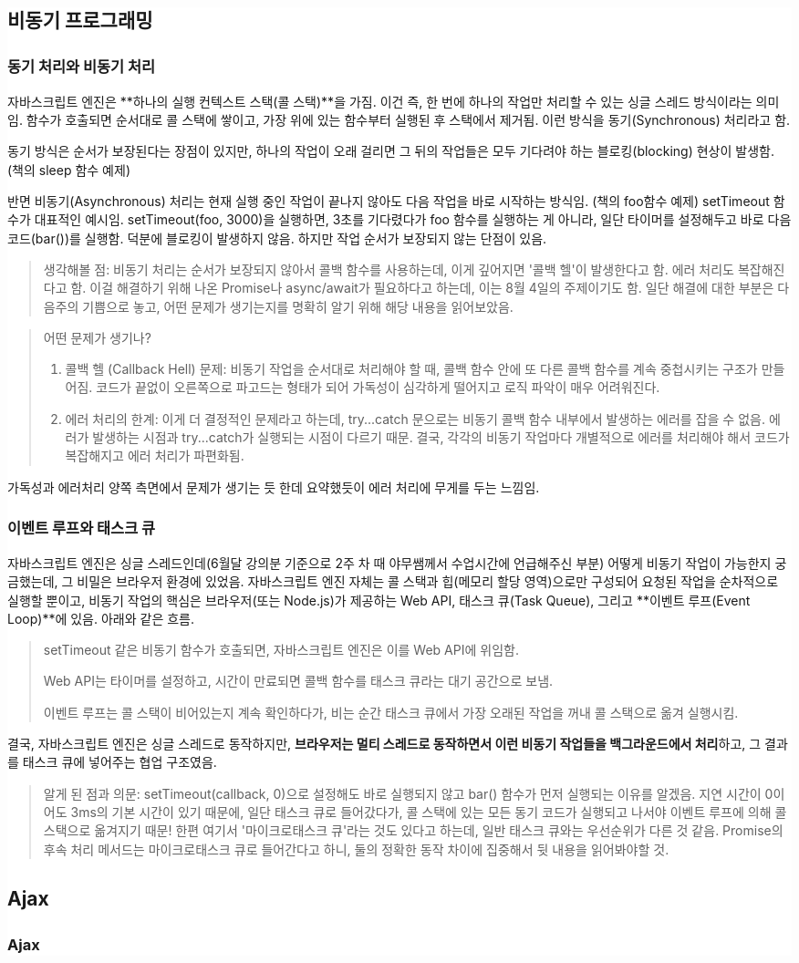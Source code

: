 ## 비동기 프로그래밍

### 동기 처리와 비동기 처리

자바스크립트 엔진은 **하나의 실행 컨텍스트 스택(콜 스택)**을 가짐. 이건 즉, 한 번에 하나의 작업만 처리할 수 있는 싱글 스레드 방식이라는 의미임. 함수가 호출되면 순서대로 콜 스택에 쌓이고, 가장 위에 있는 함수부터 실행된 후 스택에서 제거됨. 이런 방식을 동기(Synchronous) 처리라고 함.

동기 방식은 순서가 보장된다는 장점이 있지만, 하나의 작업이 오래 걸리면 그 뒤의 작업들은 모두 기다려야 하는 블로킹(blocking) 현상이 발생함.
(책의 sleep 함수 예제)

반면 비동기(Asynchronous) 처리는 현재 실행 중인 작업이 끝나지 않아도 다음 작업을 바로 시작하는 방식임.
(책의 foo함수 예제)
setTimeout 함수가 대표적인 예시임. setTimeout(foo, 3000)을 실행하면, 3초를 기다렸다가 foo 함수를 실행하는 게 아니라, 일단 타이머를 설정해두고 바로 다음 코드(bar())를 실행함. 덕분에 블로킹이 발생하지 않음. 하지만 작업 순서가 보장되지 않는 단점이 있음.

> 생각해볼 점:
> 비동기 처리는 순서가 보장되지 않아서 콜백 함수를 사용하는데, 이게 깊어지면 '콜백 헬'이 발생한다고 함. 에러 처리도 복잡해진다고 함. 이걸 해결하기 위해 나온 Promise나 async/await가 필요하다고 하는데, 이는 8월 4일의 주제이기도 함. 일단 해결에 대한 부분은 다음주의 기쁨으로 놓고, 어떤 문제가 생기는지를 명확히 알기 위해 해당 내용을 읽어보았음.

> 어떤 문제가 생기나?
>
> 1.  콜백 헬 (Callback Hell) 문제: 비동기 작업을 순서대로 처리해야 할 때, 콜백 함수 안에 또 다른 콜백 함수를 계속 중첩시키는 구조가 만들어짐. 코드가 끝없이 오른쪽으로 파고드는 형태가 되어 가독성이 심각하게 떨어지고 로직 파악이 매우 어려워진다.
>
> 2.  에러 처리의 한계: 이게 더 결정적인 문제라고 하는데, try...catch 문으로는 비동기 콜백 함수 내부에서 발생하는 에러를 잡을 수 없음. 에러가 발생하는 시점과 try...catch가 실행되는 시점이 다르기 때문. 결국, 각각의 비동기 작업마다 개별적으로 에러를 처리해야 해서 코드가 복잡해지고 에러 처리가 파편화됨.

가독성과 에러처리 양쪽 측면에서 문제가 생기는 듯 한데 요약했듯이 에러 처리에 무게를 두는 느낌임.

### 이벤트 루프와 태스크 큐

자바스크립트 엔진은 싱글 스레드인데(6월달 강의분 기준으로 2주 차 때 야무쌤께서 수업시간에 언급해주신 부분) 어떻게 비동기 작업이 가능한지 궁금했는데, 그 비밀은 브라우저 환경에 있었음. 자바스크립트 엔진 자체는 콜 스택과 힙(메모리 할당 영역)으로만 구성되어 요청된 작업을 순차적으로 실행할 뿐이고, 비동기 작업의 핵심은 브라우저(또는 Node.js)가 제공하는 Web API, 태스크 큐(Task Queue), 그리고 **이벤트 루프(Event Loop)**에 있음. 아래와 같은 흐름.

> setTimeout 같은 비동기 함수가 호출되면, 자바스크립트 엔진은 이를 Web API에 위임함.
>
> Web API는 타이머를 설정하고, 시간이 만료되면 콜백 함수를 태스크 큐라는 대기 공간으로 보냄.
>
> 이벤트 루프는 콜 스택이 비어있는지 계속 확인하다가, 비는 순간 태스크 큐에서 가장 오래된 작업을 꺼내 콜 스택으로 옮겨 실행시킴.

결국, 자바스크립트 엔진은 싱글 스레드로 동작하지만, **브라우저는 멀티 스레드로 동작하면서 이런 비동기 작업들을 백그라운드에서 처리**하고, 그 결과를 태스크 큐에 넣어주는 협업 구조였음.

> 알게 된 점과 의문:
> setTimeout(callback, 0)으로 설정해도 바로 실행되지 않고 bar() 함수가 먼저 실행되는 이유를 알겠음. 지연 시간이 0이어도 3ms의 기본 시간이 있기 때문에, 일단 태스크 큐로 들어갔다가, 콜 스택에 있는 모든 동기 코드가 실행되고 나서야 이벤트 루프에 의해 콜 스택으로 옮겨지기 때문! 한편 여기서 '마이크로태스크 큐'라는 것도 있다고 하는데, 일반 태스크 큐와는 우선순위가 다른 것 같음. Promise의 후속 처리 메서드는 마이크로태스크 큐로 들어간다고 하니, 둘의 정확한 동작 차이에 집중해서 뒷 내용을 읽어봐야할 것.

## Ajax

### Ajax
